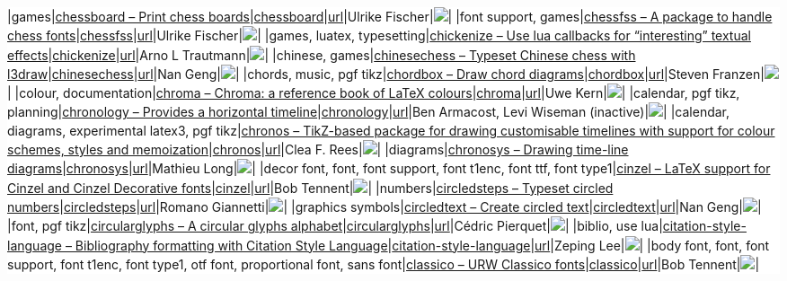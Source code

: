 |games|[chessboard – Print chess boards](https://www.ctan.org/pkg/chessboard)|[chessboard](https://github.com/u-fischer/chessboard)|[url](https://mirrors.ctan.org/macros/latex/contrib/chessboard/README.md)|Ulrike Fischer|<img src="https://raw.githubusercontent.com/scillidan/image_latex_q80/refs/heads/main/chessboard.webp" width="50">|
|font support, games|[chessfss – A package to handle chess fonts](https://www.ctan.org/pkg/chessfss)|[chessfss](https://www.ctan.org/tex-archive/macros/latex/contrib/chessfss)|[url](https://mirrors.ctan.org/macros/latex/contrib/chessfss/README)|Ulrike Fischer|<img src="https://raw.githubusercontent.com/scillidan/image_latex_q80/refs/heads/main/chessfss.webp" width="50">|
|games, luatex, typesetting|[chickenize – Use lua callbacks for “interesting” textual effects](https://www.ctan.org/pkg/chickenize)|[chickenize](https://github.com/alt/chickenize)|[url](https://mirrors.ctan.org/macros/luatex/generic/chickenize/README.md)|Arno L Trautmann|<img src="https://raw.githubusercontent.com/scillidan/image_latex_q80/refs/heads/main/chickenize.webp" width="50">|
|chinese, games|[chinesechess – Typeset Chinese chess with l3draw](https://www.ctan.org/pkg/chinesechess)|[chinesechess](https://gitee.com/nwafu_nan/xq)|[url](https://mirrors.ctan.org/macros/latex/contrib/chinesechess/README.md)|Nan Geng|<img src="https://raw.githubusercontent.com/scillidan/image_latex_q80/refs/heads/main/chinesechess.webp" width="50">|
|chords, music, pgf tikz|[chordbox – Draw chord diagrams](https://www.ctan.org/pkg/chordbox)|[chordbox](https://github.com/sfranzen/chordbox)|[url](https://mirrors.ctan.org/graphics/pgf/contrib/chordbox/README.md)|Steven Franzen|<img src="https://raw.githubusercontent.com/scillidan/image_latex_q80/refs/heads/main/chordbox.webp" width="50">|
|colour, documentation|[chroma – Chroma: a reference book of LaTeX colours](https://www.ctan.org/pkg/chroma)|[chroma](https://www.ctan.org/tex-archive/info/colour/chroma)|[url](https://mirrors.ctan.org/info/colour/chroma/README)|Uwe Kern|<img src="https://raw.githubusercontent.com/scillidan/image_latex_q80/refs/heads/main/chroma.webp" width="50">|
|calendar, pgf tikz, planning|[chronology – Provides a horizontal timeline](https://www.ctan.org/pkg/chronology)|[chronology](https://www.ctan.org/tex-archive/macros/latex/contrib/chronology)|[url](https://mirrors.ctan.org/macros/latex/contrib/chronology/README)|Ben Armacost, Levi Wiseman (inactive)|<img src="https://raw.githubusercontent.com/scillidan/image_latex_q80/refs/heads/main/chronology.webp" width="50">|
|calendar, diagrams, experimental latex3, pgf tikz|[chronos – TikZ-based package for drawing customisable timelines with support for colour schemes, styles and memoization](https://www.ctan.org/pkg/chronos)|[chronos](https://codeberg.org/cfr/chronos)|[url](https://mirrors.ctan.org/macros/latex/contrib/chronos/README.md)|Clea F. Rees|<img src="https://raw.githubusercontent.com/scillidan/image_latex_q80/refs/heads/main/chronos.webp" width="50">|
|diagrams|[chronosys – Drawing time-line diagrams](https://www.ctan.org/pkg/chronosys)|[chronosys](https://www.ctan.org/tex-archive/macros/latex/contrib/chronosys)|[url](https://mirrors.ctan.org/macros/latex/contrib/chronosys/README)|Mathieu Long|<img src="https://raw.githubusercontent.com/scillidan/image_latex_q80/refs/heads/main/chronosys.webp" width="50">|
|decor font, font, font support, font t1enc, font ttf, font type1|[cinzel – LaTeX support for Cinzel and Cinzel Decorative fonts](https://www.ctan.org/pkg/cinzel)|[cinzel](https://www.ctan.org/tex-archive/fonts/cinzel)|[url](https://mirrors.ctan.org/fonts/cinzel/README)|Bob Tennent|<img src="https://raw.githubusercontent.com/scillidan/image_latex_q80/refs/heads/main/cinzel.webp" width="50">|
|numbers|[circledsteps – Typeset circled numbers](https://www.ctan.org/pkg/circledsteps)|[circledsteps](https://github.com/Rmano/circledsteps)|[url](https://mirrors.ctan.org/macros/latex/contrib/circledsteps/README.md)|Romano Giannetti|<img src="https://raw.githubusercontent.com/scillidan/image_latex_q80/refs/heads/main/circledsteps.webp" width="50">|
|graphics symbols|[circledtext – Create circled text](https://www.ctan.org/pkg/circledtext)|[circledtext](https://github.com/registor/circledtext)|[url](https://mirrors.ctan.org/macros/latex/contrib/circledtext/README.md)|Nan Geng|<img src="https://raw.githubusercontent.com/scillidan/image_latex_q80/refs/heads/main/circledtext.webp" width="50">|
|font, pgf tikz|[circularglyphs – A circular glyphs alphabet](https://www.ctan.org/pkg/circularglyphs)|[circularglyphs](https://www.ctan.org/tex-archive/graphics/pgf/contrib/circularglyphs)|[url](https://mirrors.ctan.org/graphics/pgf/contrib/circularglyphs/README.md)|Cédric Pierquet|<img src="https://raw.githubusercontent.com/scillidan/image_latex_q80/refs/heads/main/circularglyphs.webp" width="50">|
|biblio, use lua|[citation-style-language – Bibliography formatting with Citation Style Language](https://www.ctan.org/pkg/citation-style-language)|[citation-style-language](https://github.com/zepinglee/citeproc-lua)|[url](https://mirrors.ctan.org/biblio/citation-style-language/README.md)|Zeping Lee|<img src="https://raw.githubusercontent.com/scillidan/image_latex_q80/refs/heads/main/citation-style-language.webp" width="50">|
|body font, font, font support, font t1enc, font type1, otf font, proportional font, sans font|[classico – URW Classico fonts](https://www.ctan.org/pkg/classico)|[classico](https://www.ctan.org/tex-archive/fonts/urw/classico)|[url](https://mirrors.ctan.org/fonts/urw/classico/README)|Bob Tennent|<img src="https://raw.githubusercontent.com/scillidan/image_latex_q80/refs/heads/main/classico.webp" width="50">|